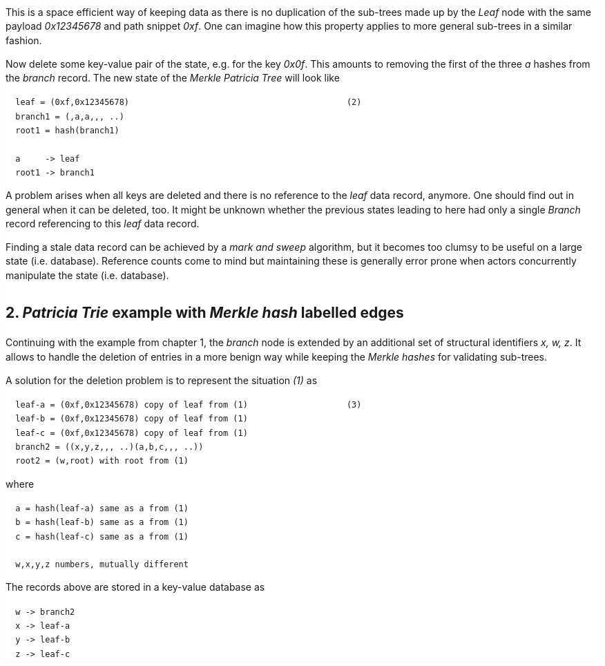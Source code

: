 This is a space efficient way of keeping data as there is no duplication of
the sub-trees made up by the *Leaf* node with the same payload *0x12345678*
and path snippet *0xf*. One can imagine how this property applies to more
general sub-trees in a similar fashion.

Now delete some key-value pair of the state, e.g. for the key *0x0f*. This
amounts to removing the first of the three *a* hashes from the *branch*
record. The new state of the *Merkle Patricia Tree* will look like

      leaf = (0xf,0x12345678)                                            (2)
      branch1 = (,a,a,,, ..)
      root1 = hash(branch1)

      a     -> leaf
      root1 -> branch1

A problem arises when all keys are deleted and there is no reference to the
*leaf* data record, anymore. One should find out in general when it can be
deleted, too. It might be unknown whether the previous states leading to here
had only a single *Branch* record referencing to this *leaf* data record.

Finding a stale data record can be achieved by a *mark and sweep* algorithm,
but it becomes too clumsy to be useful on a large state (i.e. database).
Reference counts come to mind but maintaining these is generally error prone
when actors concurrently manipulate the state (i.e. database).

<a name="ch2"></a>
2. *Patricia Trie* example with *Merkle hash* labelled edges
------------------------------------------------------------
Continuing with the example from chapter 1, the *branch* node is extended by
an additional set of structural identifiers *x, w, z*. It allows to handle
the deletion of entries in a more benign way while keeping the *Merkle hashes*
for validating sub-trees.

A solution for the deletion problem is to represent the situation *(1)* as

      leaf-a = (0xf,0x12345678) copy of leaf from (1)                    (3)
      leaf-b = (0xf,0x12345678) copy of leaf from (1)
      leaf-c = (0xf,0x12345678) copy of leaf from (1)
      branch2 = ((x,y,z,,, ..)(a,b,c,,, ..))
      root2 = (w,root) with root from (1)

where

      a = hash(leaf-a) same as a from (1)
      b = hash(leaf-b) same as a from (1)
      c = hash(leaf-c) same as a from (1)

      w,x,y,z numbers, mutually different

The records above are stored in a key-value database as

      w -> branch2
      x -> leaf-a
      y -> leaf-b
      z -> leaf-c
